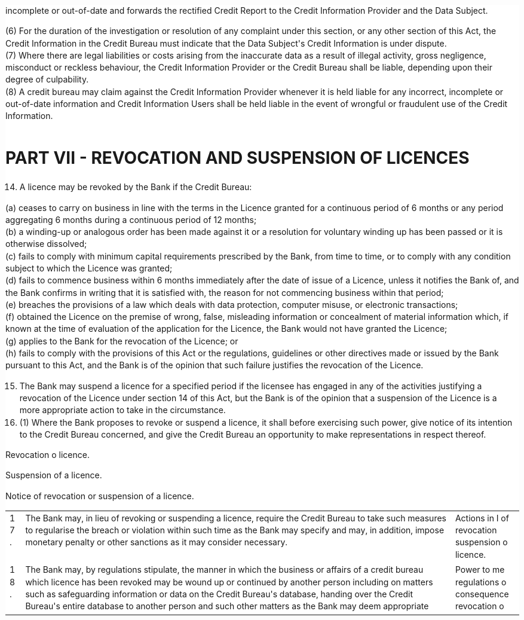 incomplete or out-of-date and forwards the rectified Credit Report to the Credit Information Provider and the Data Subject.

(6) For the duration of the investigation or resolution of any complaint under this section, or any other section of this Act, the Credit Information in the Credit Bureau must indicate that the Data Subject's Credit Information is under dispute.  
(7) Where there are legal liabilities or costs arising from the inaccurate data as a result of illegal activity, gross negligence, misconduct or reckless behaviour, the Credit Information Provider or the Credit Bureau shall be liable, depending upon their degree of culpability.  
(8) A credit bureau may claim against the Credit Information Provider whenever it is held liable for any incorrect, incomplete or out-of-date information and Credit Information Users shall be held liable in the event of wrongful or fraudulent use of the Credit Information.

# PART VII - REVOCATION AND SUSPENSION OF LICENCES

14. A licence may be revoked by the Bank if the Credit Bureau:

(a) ceases to carry on business in line with the terms in the Licence granted for a continuous period of 6 months or any period aggregating 6 months during a continuous period of 12 months;  
(b) a winding-up or analogous order has been made against it or a resolution for voluntary winding up has been passed or it is otherwise dissolved;  
(c) fails to comply with minimum capital requirements prescribed by the Bank, from time to time, or to comply with any condition subject to which the Licence was granted;  
(d) fails to commence business within 6 months immediately after the date of issue of a Licence, unless it notifies the Bank of, and the Bank confirms in writing that it is satisfied with, the reason for not commencing business within that period;  
(e) breaches the provisions of a law which deals with data protection, computer misuse, or electronic transactions;  
(f) obtained the Licence on the premise of wrong, false, misleading information or concealment of material information which, if known at the time of evaluation of the application for the Licence, the Bank would not have granted the Licence;  
(g) applies to the Bank for the revocation of the Licence; or  
(h) fails to comply with the provisions of this Act or the regulations, guidelines or other directives made or issued by the Bank pursuant to this Act, and the Bank is of the opinion that such failure justifies the revocation of the Licence.

15. The Bank may suspend a licence for a specified period if the licensee has engaged in any of the activities justifying a revocation of the Licence under section 14 of this Act, but the Bank is of the opinion that a suspension of the Licence is a more appropriate action to take in the circumstance.  
16. (1) Where the Bank proposes to revoke or suspend a licence, it shall before exercising such power, give notice of its intention to the Credit Bureau concerned, and give the Credit Bureau an opportunity to make representations in respect thereof.

Revocation o licence.

Suspension of a licence.

Notice of revocation or suspension of a licence.

<table><tr><td>17.</td><td>The Bank may, in lieu of revoking or suspending a licence, require the Credit Bureau
to take such measures to regularise the breach or violation within such time as the
Bank may specify and may, in addition, impose monetary penalty or other sanctions
as it may consider necessary.</td><td>Actions in I
of revocation
suspension o
licence.</td></tr><tr><td>18.</td><td>The Bank may, by regulations stipulate, the manner in which the business or affairs
of a credit bureau which licence has been revoked may be wound up or continued by
another person including on matters such as safeguarding information or data on the
Credit Bureau&#x27;s database, handing over the Credit Bureau&#x27;s entire database to
another person and such other matters as the Bank may deem appropriate</td><td>Power to me
regulations o
consequence
revocation o